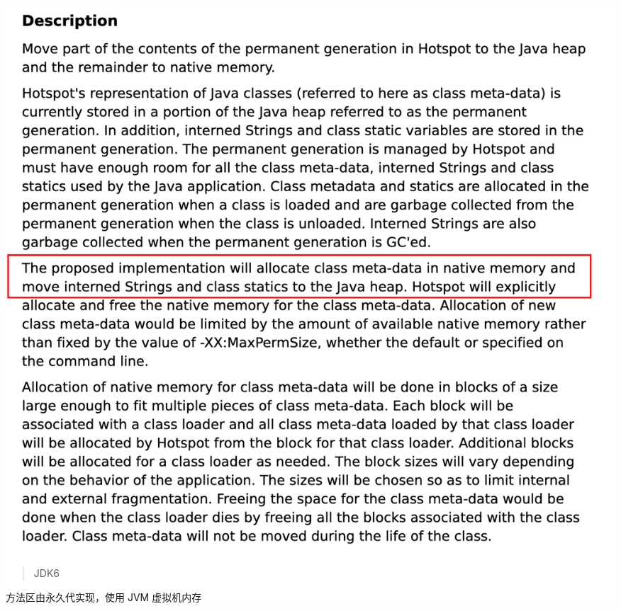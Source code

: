 ![image-20201129160320158](./images/1e567aebc5ce8e895b32e911c154646b.png)



> JDK6

方法区由永久代实现，使用 JVM 虚拟机内存
